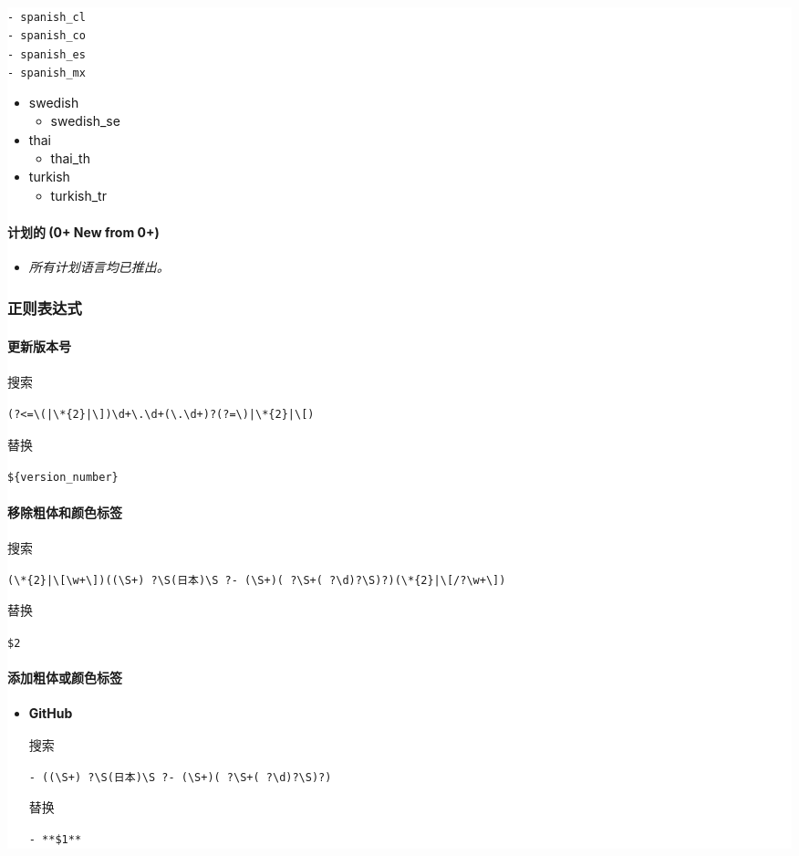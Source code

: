     - spanish_cl
    - spanish_co
    - spanish_es
    - spanish_mx
- swedish
    - swedish_se
- thai
    - thai_th
- turkish
    - turkish_tr

#### 计划的 (0+ New from 0+)

- *所有计划语言均已推出。*

### 正则表达式

#### 更新版本号

搜索

``` regexp
(?<=\(|\*{2}|\])\d+\.\d+(\.\d+)?(?=\)|\*{2}|\[)
```

替换

```
${version_number}
```

#### 移除粗体和颜色标签

搜索

``` regexp
(\*{2}|\[\w+\])((\S+) ?\S(日本)\S ?- (\S+)( ?\S+( ?\d)?\S)?)(\*{2}|\[/?\w+\])
```

替换

```
$2
```

#### 添加粗体或颜色标签

- **GitHub**

    搜索

    ``` regexp
    - ((\S+) ?\S(日本)\S ?- (\S+)( ?\S+( ?\d)?\S)?)
    ```

    替换

    ```
    - **$1**
    ```
